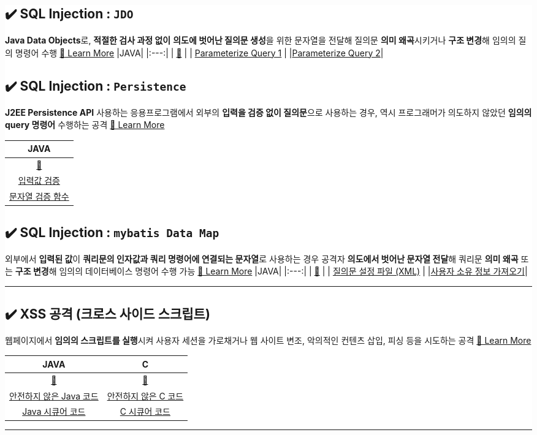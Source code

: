 
## ✔️ **SQL Injection : `JDO`**

**Java Data Objects**로, **적절한 검사 과정 없이** **의도에 벗어난 질의문 생성**을 위한 문자열을 전달해 질의문 **의미 왜곡**시키거나 **구조 변경**해 임의의 질의 명령어 수행
[🚀 Learn More](./sql/SQL_Injection_JDO.md)
|JAVA|
|:---:|
| [📖](./sql/SQL_Injection_JDO.md#jdo%EB%9E%80) |
| [Parameterize Query 1](./sql/SQL_Injection_JDO.md#%EC%98%88%EC%A0%9C1---parameterize-query) |
|[Parameterize Query 2](./sql/SQL_Injection_JDO.md#%EC%98%88%EC%A0%9C2---parameterize-query)|

## ✔️ **SQL Injection : `Persistence`**

**J2EE Persistence API** 사용하는 응용프로그램에서 외부의 **입력을 검증 없이 질의문**으로 사용하는 경우, 역시 프로그래머가 의도하지 않았던 **임의의 query 명령어** 수행하는 공격
[🚀 Learn More](./sql/SQL_Injection_Persistence.md)

|                                                                      JAVA                                                                       |
| :---------------------------------------------------------------------------------------------------------------------------------------------: |
|                                  [📖](./sql/SQL_Injection_Persistence.md#api-injection-persistence-%EB%9E%80)                                  |
|            [입력값 검증](./sql/SQL_Injection_Persistence.md#%EC%98%88%EC%A0%9C-1---%EC%9E%85%EB%A0%A5%EA%B0%92-%EA%B2%80%EC%A6%9D)             |
| [문자열 검증 함수](./sql/SQL_Injection_Persistence.md#%EC%98%88%EC%A0%9C2---%EB%AC%B8%EC%9E%90%EC%97%B4-%EA%B2%80%EC%A6%9D-%ED%95%A8%EC%88%98) |

## ✔️ **SQL Injection : `mybatis Data Map`**

외부에서 **입력된 값**이 **쿼리문의 인자값과 쿼리 명령어에 연결되는 문자열**로 사용하는 경우 공격자 **의도에서 벗어난 문자열 전달**해 쿼리문 **의미 왜곡** 또는 **구조 변경**해 임의의 데이터베이스 명령어 수행 가능
[🚀 Learn More](./sql/SQL_Injection_mybatis_Data_Map.md)
|JAVA|
|:---:|
| [📖](./sql/SQL_Injection_mybatis_Data_Map.md#1-%EC%A0%95%EC%9D%98) |
| [질의문 설정 파일 (XML)](./sql/SQL_Injection_mybatis_Data_Map.md#3-%EC%98%88%EC%A0%9C-%EC%BD%94%EB%93%9C1) |
|[사용자 소유 정보 가져오기](./sql/SQL_Injection_mybatis_Data_Map.md#4-%EC%98%88%EC%A0%9C2)|

---

## ✔️ **XSS 공격 (크로스 사이드 스크립트)**

웹페이지에서 **임의의 스크립트를 실행**시켜 사용자 세션을 가로채거나 웹 사이트 변조, 악의적인 컨텐츠 삽입, 피싱 등을 시도하는 공격 [🚀 Learn More](../xss/README.md)

|              JAVA               |                C                |
| :-----------------------------: | :-----------------------------: |
| [📖](./xss/JAVA) | [📖](./xss/C) |
|      [안전하지 않은 Java 코드](./xss/JAVA/non-secure-code.java)      |       [안전하지 않은 C 코드](./xss/C/non-secure-code.c)        |
|      [Java 시큐어 코드](./xss/JAVA/secure-code.java)     |       [C 시큐어 코드](./xss/C/secure-code.c)        |

---
